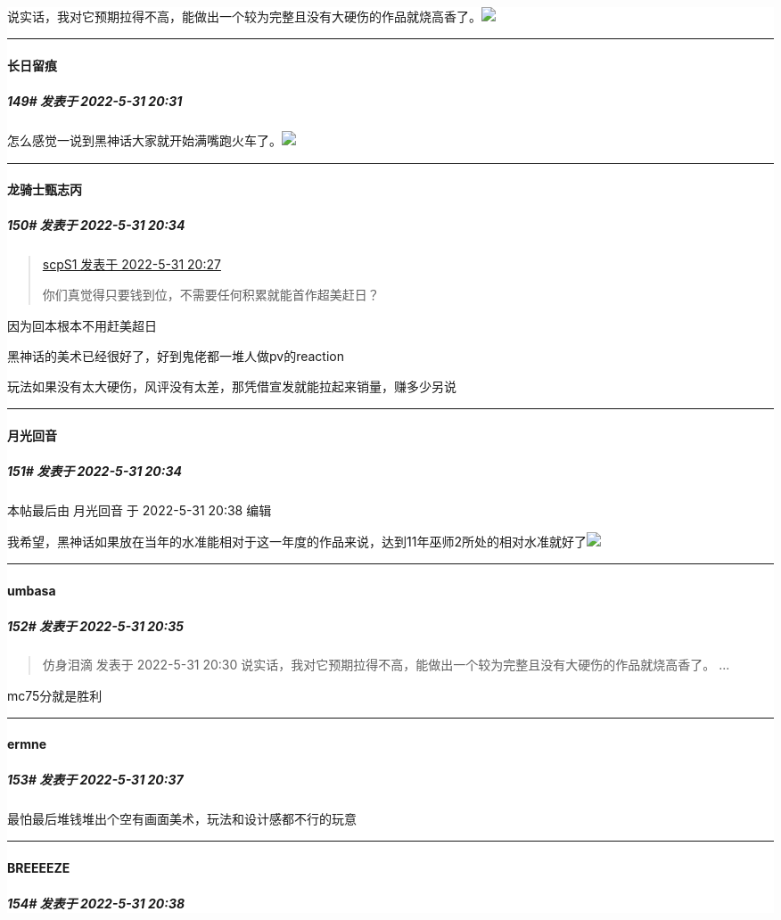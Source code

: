 说实话，我对它预期拉得不高，能做出一个较为完整且没有大硬伤的作品就烧高香了。<img src="https://static.saraba1st.com/image/smiley/face2017/009.gif" referrerpolicy="no-referrer">

*****

####  长日留痕  
##### 149#       发表于 2022-5-31 20:31

怎么感觉一说到黑神话大家就开始满嘴跑火车了。<img src="https://static.saraba1st.com/image/smiley/face2017/067.png" referrerpolicy="no-referrer">



*****

####  龙骑士甄志丙  
##### 150#       发表于 2022-5-31 20:34

<blockquote><a href="httphttps://bbs.saraba1st.com/2b/forum.php?mod=redirect&amp;goto=findpost&amp;pid=56072093&amp;ptid=2072473" target="_blank">scpS1 发表于 2022-5-31 20:27</a>

你们真觉得只要钱到位，不需要任何积累就能首作超美赶日？</blockquote>
因为回本根本不用赶美超日

黑神话的美术已经很好了，好到鬼佬都一堆人做pv的reaction

玩法如果没有太大硬伤，风评没有太差，那凭借宣发就能拉起来销量，赚多少另说



*****

####  月光回音  
##### 151#       发表于 2022-5-31 20:34

 本帖最后由 月光回音 于 2022-5-31 20:38 编辑 

我希望，黑神话如果放在当年的水准能相对于这一年度的作品来说，达到11年巫师2所处的相对水准就好了<img src="https://static.saraba1st.com/image/smiley/face2017/057.png" referrerpolicy="no-referrer">

*****

####  umbasa  
##### 152#       发表于 2022-5-31 20:35

<blockquote>仿身泪滴 发表于 2022-5-31 20:30
说实话，我对它预期拉得不高，能做出一个较为完整且没有大硬伤的作品就烧高香了。 ...</blockquote>
mc75分就是胜利

*****

####  ermne  
##### 153#       发表于 2022-5-31 20:37

最怕最后堆钱堆出个空有画面美术，玩法和设计感都不行的玩意

*****

####  BREEEEZE  
##### 154#       发表于 2022-5-31 20:38
